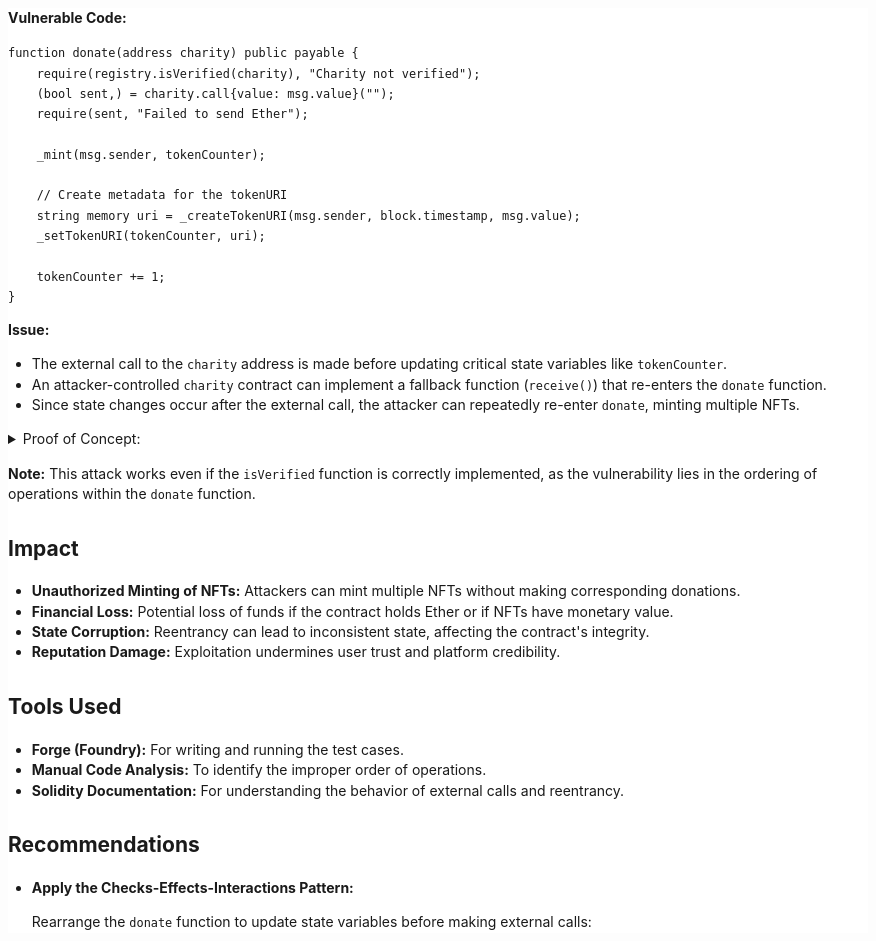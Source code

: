 **Vulnerable Code:**

```solidity
function donate(address charity) public payable {
    require(registry.isVerified(charity), "Charity not verified");
    (bool sent,) = charity.call{value: msg.value}("");
    require(sent, "Failed to send Ether");

    _mint(msg.sender, tokenCounter);

    // Create metadata for the tokenURI
    string memory uri = _createTokenURI(msg.sender, block.timestamp, msg.value);
    _setTokenURI(tokenCounter, uri);

    tokenCounter += 1;
}
```

**Issue:**

- The external call to the `charity` address is made before updating critical state variables like `tokenCounter`.
- An attacker-controlled `charity` contract can implement a fallback function (`receive()`) that re-enters the `donate` function.
- Since state changes occur after the external call, the attacker can repeatedly re-enter `donate`, minting multiple NFTs.

<details><summary>Proof of Concept:</summary></details>

**Note:** This attack works even if the `isVerified` function is correctly implemented, as the vulnerability lies in the ordering of operations within the `donate` function.

## Impact

- **Unauthorized Minting of NFTs:** Attackers can mint multiple NFTs without making corresponding donations.
- **Financial Loss:** Potential loss of funds if the contract holds Ether or if NFTs have monetary value.
- **State Corruption:** Reentrancy can lead to inconsistent state, affecting the contract's integrity.
- **Reputation Damage:** Exploitation undermines user trust and platform credibility.

## Tools Used

- **Forge (Foundry):** For writing and running the test cases.
- **Manual Code Analysis:** To identify the improper order of operations.
- **Solidity Documentation:** For understanding the behavior of external calls and reentrancy.

## Recommendations

- **Apply the Checks-Effects-Interactions Pattern:**

  Rearrange the `donate` function to update state variables before making external calls:
